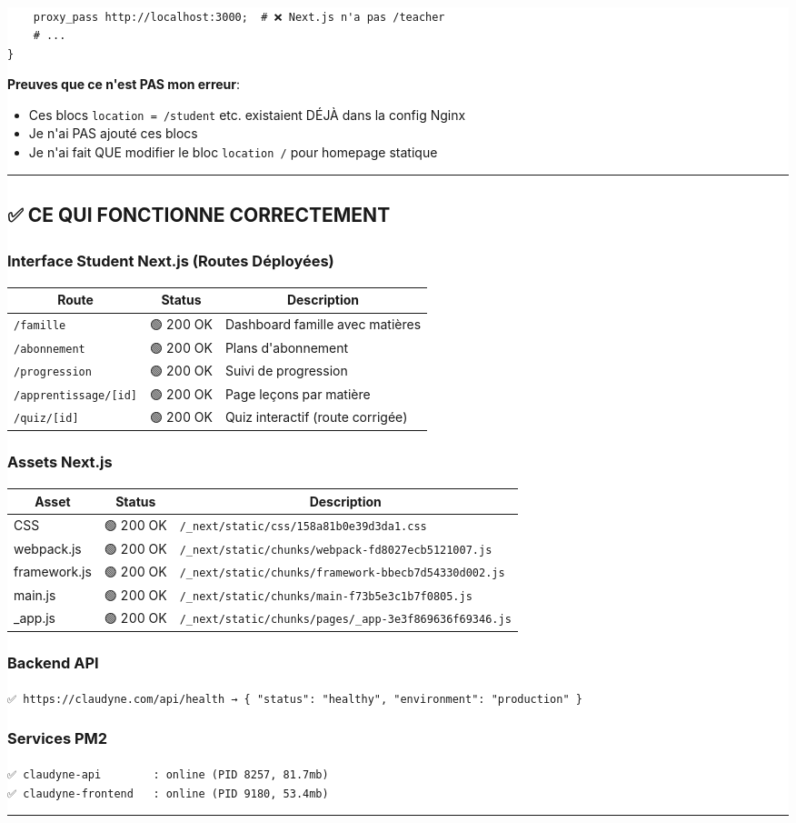 ```nginx
    proxy_pass http://localhost:3000;  # ❌ Next.js n'a pas /teacher
    # ...
}
```

**Preuves que ce n'est PAS mon erreur**:
- Ces blocs `location = /student` etc. existaient DÉJÀ dans la config Nginx
- Je n'ai PAS ajouté ces blocs
- Je n'ai fait QUE modifier le bloc `location /` pour homepage statique

---

## ✅ CE QUI FONCTIONNE CORRECTEMENT

### Interface Student Next.js (Routes Déployées)

| Route | Status | Description |
|-------|--------|-------------|
| `/famille` | 🟢 200 OK | Dashboard famille avec matières |
| `/abonnement` | 🟢 200 OK | Plans d'abonnement |
| `/progression` | 🟢 200 OK | Suivi de progression |
| `/apprentissage/[id]` | 🟢 200 OK | Page leçons par matière |
| `/quiz/[id]` | 🟢 200 OK | Quiz interactif (route corrigée) |

### Assets Next.js

| Asset | Status | Description |
|-------|--------|-------------|
| CSS | 🟢 200 OK | `/_next/static/css/158a81b0e39d3da1.css` |
| webpack.js | 🟢 200 OK | `/_next/static/chunks/webpack-fd8027ecb5121007.js` |
| framework.js | 🟢 200 OK | `/_next/static/chunks/framework-bbecb7d54330d002.js` |
| main.js | 🟢 200 OK | `/_next/static/chunks/main-f73b5e3c1b7f0805.js` |
| _app.js | 🟢 200 OK | `/_next/static/chunks/pages/_app-3e3f869636f69346.js` |

### Backend API

```
✅ https://claudyne.com/api/health → { "status": "healthy", "environment": "production" }
```

### Services PM2

```
✅ claudyne-api        : online (PID 8257, 81.7mb)
✅ claudyne-frontend   : online (PID 9180, 53.4mb)
```

---